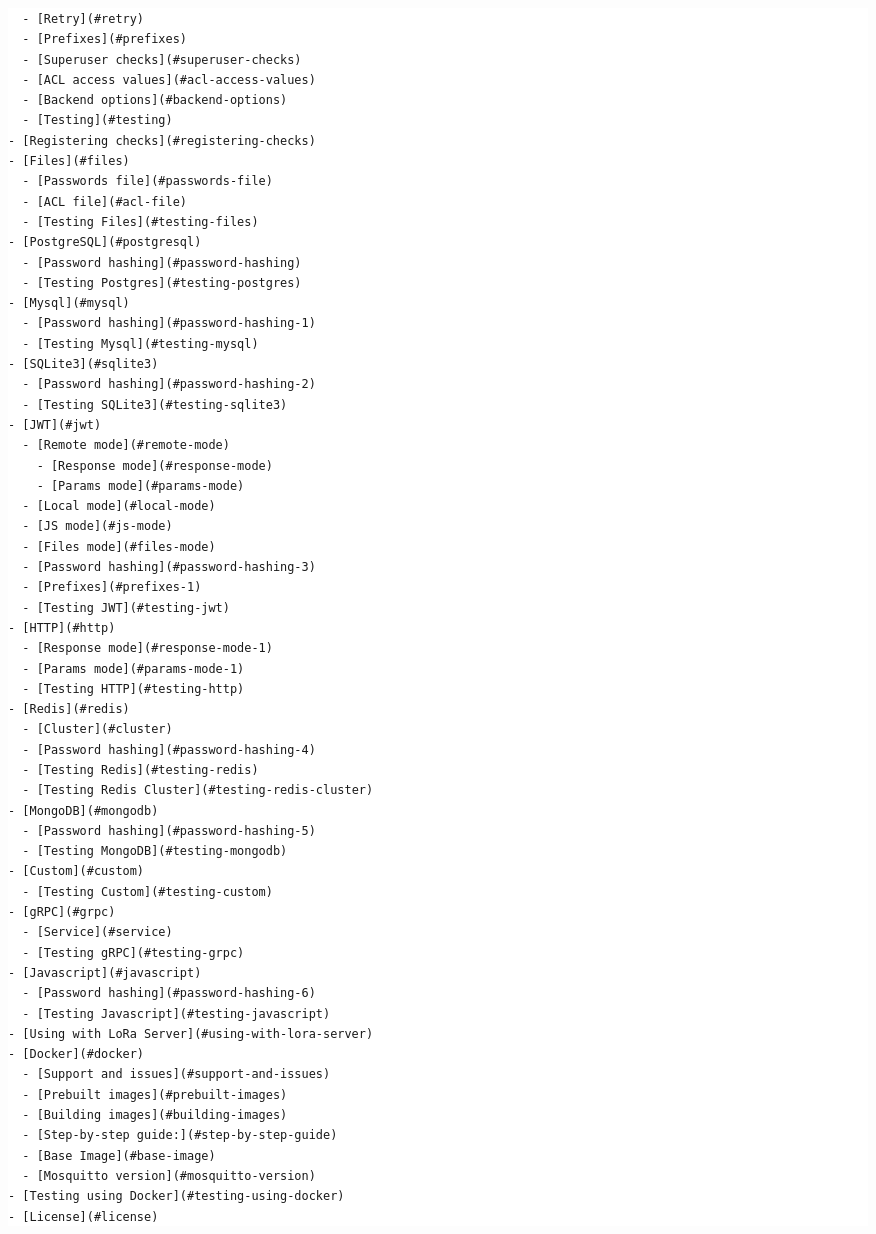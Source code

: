       - [Retry](#retry)
      - [Prefixes](#prefixes)
      - [Superuser checks](#superuser-checks)
      - [ACL access values](#acl-access-values)
      - [Backend options](#backend-options)
      - [Testing](#testing)
    - [Registering checks](#registering-checks)
    - [Files](#files)
      - [Passwords file](#passwords-file)
      - [ACL file](#acl-file)
      - [Testing Files](#testing-files)
    - [PostgreSQL](#postgresql)
      - [Password hashing](#password-hashing)
      - [Testing Postgres](#testing-postgres)
    - [Mysql](#mysql)
      - [Password hashing](#password-hashing-1)
      - [Testing Mysql](#testing-mysql)
    - [SQLite3](#sqlite3)
      - [Password hashing](#password-hashing-2)
      - [Testing SQLite3](#testing-sqlite3)
    - [JWT](#jwt)
      - [Remote mode](#remote-mode)
        - [Response mode](#response-mode)
        - [Params mode](#params-mode)
      - [Local mode](#local-mode)
      - [JS mode](#js-mode)
      - [Files mode](#files-mode)
      - [Password hashing](#password-hashing-3)
      - [Prefixes](#prefixes-1)
      - [Testing JWT](#testing-jwt)
    - [HTTP](#http)
      - [Response mode](#response-mode-1)
      - [Params mode](#params-mode-1)
      - [Testing HTTP](#testing-http)
    - [Redis](#redis)
      - [Cluster](#cluster)
      - [Password hashing](#password-hashing-4)
      - [Testing Redis](#testing-redis)
      - [Testing Redis Cluster](#testing-redis-cluster)
    - [MongoDB](#mongodb)
      - [Password hashing](#password-hashing-5)
      - [Testing MongoDB](#testing-mongodb)
    - [Custom](#custom)
      - [Testing Custom](#testing-custom)
    - [gRPC](#grpc)
      - [Service](#service)
      - [Testing gRPC](#testing-grpc)
    - [Javascript](#javascript)
      - [Password hashing](#password-hashing-6)
      - [Testing Javascript](#testing-javascript)
    - [Using with LoRa Server](#using-with-lora-server)
    - [Docker](#docker)
      - [Support and issues](#support-and-issues)
      - [Prebuilt images](#prebuilt-images)
      - [Building images](#building-images)
      - [Step-by-step guide:](#step-by-step-guide)
      - [Base Image](#base-image)
      - [Mosquitto version](#mosquitto-version)
    - [Testing using Docker](#testing-using-docker)
    - [License](#license)
